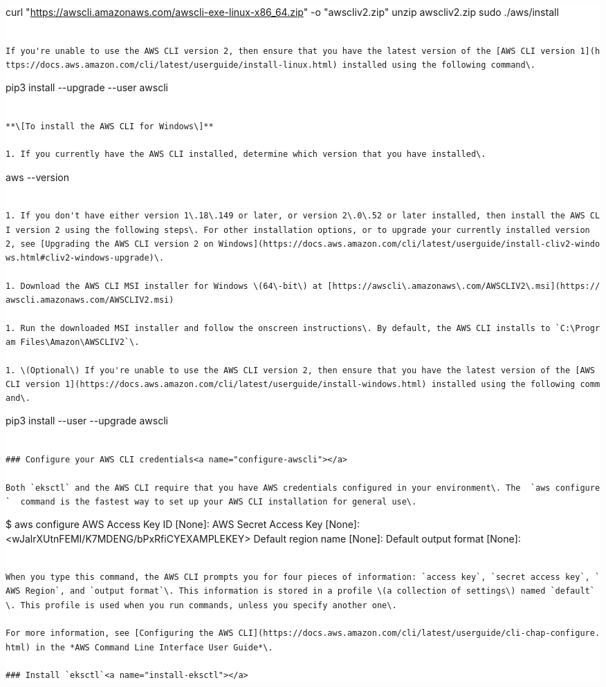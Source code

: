    ```

   ```
   curl "https://awscli.amazonaws.com/awscli-exe-linux-x86_64.zip" -o "awscliv2.zip"
   unzip awscliv2.zip
   sudo ./aws/install
   ```

   If you're unable to use the AWS CLI version 2, then ensure that you have the latest version of the [AWS CLI version 1](https://docs.aws.amazon.com/cli/latest/userguide/install-linux.html) installed using the following command\.

   ```
   pip3 install --upgrade --user awscli
   ```<a name="install-aws-cli-windows"></a>

**\[To install the AWS CLI for Windows\]**

1. If you currently have the AWS CLI installed, determine which version that you have installed\.

   ```
   aws --version
   ```

1. If you don't have either version 1\.18\.149 or later, or version 2\.0\.52 or later installed, then install the AWS CLI version 2 using the following steps\. For other installation options, or to upgrade your currently installed version 2, see [Upgrading the AWS CLI version 2 on Windows](https://docs.aws.amazon.com/cli/latest/userguide/install-cliv2-windows.html#cliv2-windows-upgrade)\.

   1. Download the AWS CLI MSI installer for Windows \(64\-bit\) at [https://awscli\.amazonaws\.com/AWSCLIV2\.msi](https://awscli.amazonaws.com/AWSCLIV2.msi)

   1. Run the downloaded MSI installer and follow the onscreen instructions\. By default, the AWS CLI installs to `C:\Program Files\Amazon\AWSCLIV2`\.

1. \(Optional\) If you're unable to use the AWS CLI version 2, then ensure that you have the latest version of the [AWS CLI version 1](https://docs.aws.amazon.com/cli/latest/userguide/install-windows.html) installed using the following command\.

   ```
   pip3 install --user --upgrade awscli
   ```

### Configure your AWS CLI credentials<a name="configure-awscli"></a>

Both `eksctl` and the AWS CLI require that you have AWS credentials configured in your environment\. The  `aws configure`  command is the fastest way to set up your AWS CLI installation for general use\.

```
$ aws configure
AWS Access Key ID [None]: <AKIAIOSFODNN7EXAMPLE>
AWS Secret Access Key [None]: <wJalrXUtnFEMI/K7MDENG/bPxRfiCYEXAMPLEKEY>
Default region name [None]: <region-code>
Default output format [None]: <json>
```

When you type this command, the AWS CLI prompts you for four pieces of information: `access key`, `secret access key`, `AWS Region`, and `output format`\. This information is stored in a profile \(a collection of settings\) named `default`\. This profile is used when you run commands, unless you specify another one\.

For more information, see [Configuring the AWS CLI](https://docs.aws.amazon.com/cli/latest/userguide/cli-chap-configure.html) in the *AWS Command Line Interface User Guide*\.

### Install `eksctl`<a name="install-eksctl"></a>
```